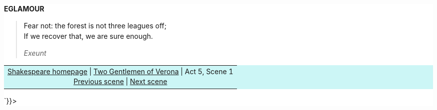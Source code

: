 <A NAME=speech3><b>EGLAMOUR</b></a>
<blockquote>
<A NAME=12>Fear not: the forest is not three leagues off;</A><br>
<A NAME=13>If we recover that, we are sure enough.</A><br>
<p><i>Exeunt</i></p>
</blockquote>
<table width="100%" bgcolor="#CCF6F6">
<tr><td class="nav" align="center">
      <a href="/Shakespeare">Shakespeare homepage</A> 
    | <A href="/Shakespeare/two_gentlemen/">Two Gentlemen of Verona</A> 
    | Act 5, Scene 1
   <br>
      <a href="two_gentlemen.4.4.html">Previous scene</A>
    | <a href="two_gentlemen.5.2.html">Next scene</A>
</table>

</body>
</html>


</div>`}}></div>